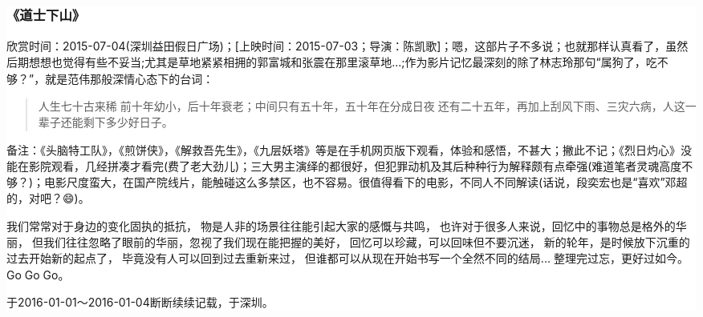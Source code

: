 ### __《道士下山》__
欣赏时间：2015-07-04(深圳益田假日广场)；[上映时间：2015-07-03；导演：陈凯歌]；嗯，这部片子不多说；也就那样认真看了，虽然后期想想也觉得有些不妥当;尤其是草地紧紧相拥的郭富城和张震在那里滚草地...;作为影片记忆最深刻的除了林志玲那句“属狗了，吃不够？”，就是范伟那般深情心态下的台词：
>人生七十古来稀 前十年幼小，后十年衰老；中间只有五十年，五十年在分成日夜 还有二十五年，再加上刮风下雨、三灾六病，人这一辈子还能剩下多少好日子。

备注：《头脑特工队》，《煎饼侠》，《解救吾先生》，《九层妖塔》等是在手机网页版下观看，体验和感悟，不甚大；撇此不记；《烈日灼心》没能在影院观看，几经拼凑才看完(费了老大劲儿)；三大男主演绎的都很好，但犯罪动机及其后种种行为解释颇有点牵强(难道笔者灵魂高度不够？)；电影尺度蛮大，在国产院线片，能触碰这么多禁区，也不容易。很值得看下的电影，不同人不同解读(话说，段奕宏也是“喜欢”邓超的，对吧？😄)。

我们常常对于身边的变化固执的抵抗，
物是人非的场景往往能引起大家的感慨与共鸣，
也许对于很多人来说，回忆中的事物总是格外的华丽，
但我们往往忽略了眼前的华丽，忽视了我们现在能把握的美好，
回忆可以珍藏，可以回味但不要沉迷，
新的轮年，是时候放下沉重的过去开始新的起点了，
毕竟没有人可以回到过去重新来过，
但谁都可以从现在开始书写一个全然不同的结局...
整理完过忘，更好过如今。Go Go Go。

于2016-01-01～2016-01-04断断续续记载，于深圳。
